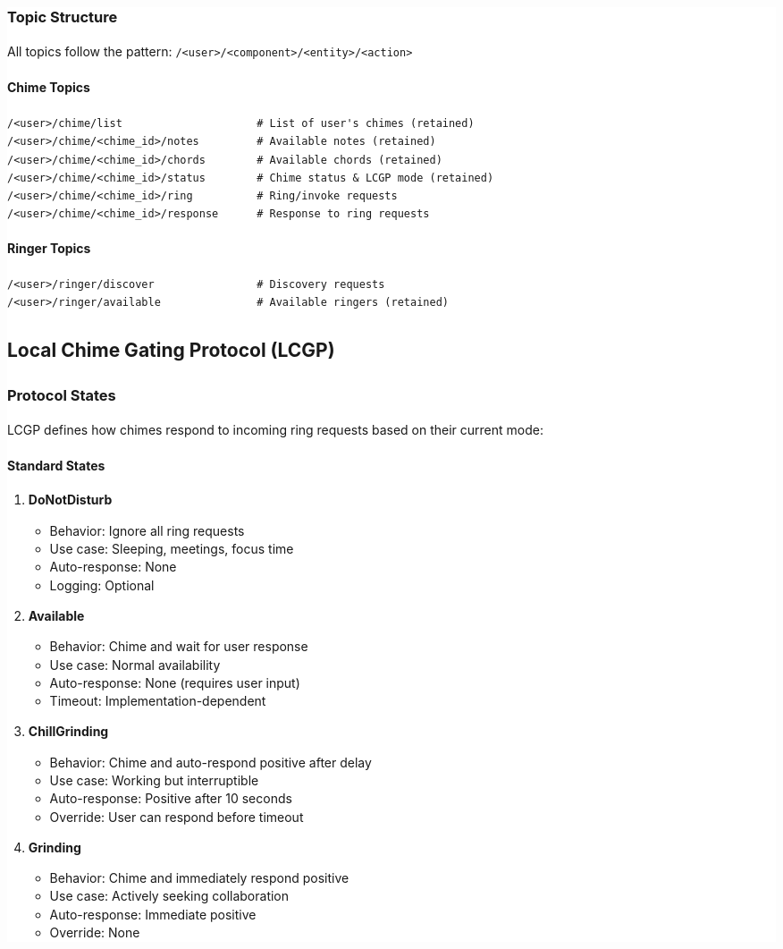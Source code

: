 ### Topic Structure

All topics follow the pattern: `/<user>/<component>/<entity>/<action>`

#### Chime Topics

```
/<user>/chime/list                     # List of user's chimes (retained)
/<user>/chime/<chime_id>/notes         # Available notes (retained)
/<user>/chime/<chime_id>/chords        # Available chords (retained)  
/<user>/chime/<chime_id>/status        # Chime status & LCGP mode (retained)
/<user>/chime/<chime_id>/ring          # Ring/invoke requests
/<user>/chime/<chime_id>/response      # Response to ring requests
```

#### Ringer Topics

```
/<user>/ringer/discover                # Discovery requests
/<user>/ringer/available               # Available ringers (retained)
```

## Local Chime Gating Protocol (LCGP)

### Protocol States

LCGP defines how chimes respond to incoming ring requests based on their current mode:

#### Standard States

1. **DoNotDisturb**
   - Behavior: Ignore all ring requests
   - Use case: Sleeping, meetings, focus time
   - Auto-response: None
   - Logging: Optional

2. **Available**
   - Behavior: Chime and wait for user response
   - Use case: Normal availability
   - Auto-response: None (requires user input)
   - Timeout: Implementation-dependent

3. **ChillGrinding**
   - Behavior: Chime and auto-respond positive after delay
   - Use case: Working but interruptible
   - Auto-response: Positive after 10 seconds
   - Override: User can respond before timeout

4. **Grinding**
   - Behavior: Chime and immediately respond positive
   - Use case: Actively seeking collaboration
   - Auto-response: Immediate positive
   - Override: None
